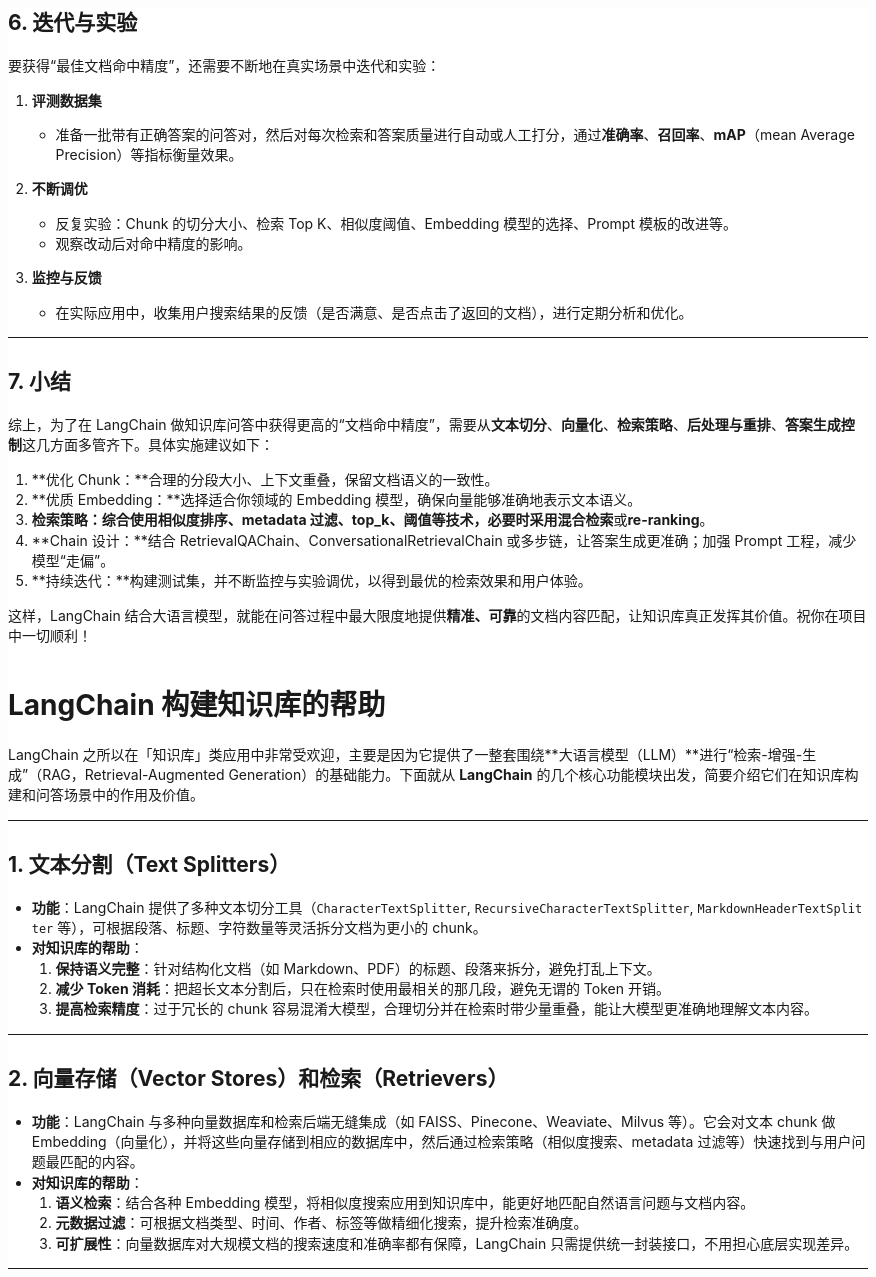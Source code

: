 ## 6. 迭代与实验

要获得“最佳文档命中精度”，还需要不断地在真实场景中迭代和实验：

1. **评测数据集**  
   - 准备一批带有正确答案的问答对，然后对每次检索和答案质量进行自动或人工打分，通过**准确率**、**召回率**、**mAP**（mean Average Precision）等指标衡量效果。

2. **不断调优**  
   - 反复实验：Chunk 的切分大小、检索 Top K、相似度阈值、Embedding 模型的选择、Prompt 模板的改进等。
   - 观察改动后对命中精度的影响。

3. **监控与反馈**  
   - 在实际应用中，收集用户搜索结果的反馈（是否满意、是否点击了返回的文档），进行定期分析和优化。

---

## 7. 小结

综上，为了在 LangChain 做知识库问答中获得更高的“文档命中精度”，需要从**文本切分**、**向量化**、**检索策略**、**后处理与重排**、**答案生成控制**这几方面多管齐下。具体实施建议如下：

1. **优化 Chunk：**合理的分段大小、上下文重叠，保留文档语义的一致性。  
2. **优质 Embedding：**选择适合你领域的 Embedding 模型，确保向量能够准确地表示文本语义。  
3. **检索策略：**综合使用相似度排序、metadata 过滤、top_k、阈值等技术，必要时采用**混合检索**或**re-ranking**。  
4. **Chain 设计：**结合 RetrievalQAChain、ConversationalRetrievalChain 或多步链，让答案生成更准确；加强 Prompt 工程，减少模型“走偏”。  
5. **持续迭代：**构建测试集，并不断监控与实验调优，以得到最优的检索效果和用户体验。

这样，LangChain 结合大语言模型，就能在问答过程中最大限度地提供**精准、可靠**的文档内容匹配，让知识库真正发挥其价值。祝你在项目中一切顺利！

# LangChain 构建知识库的帮助

LangChain 之所以在「知识库」类应用中非常受欢迎，主要是因为它提供了一整套围绕**大语言模型（LLM）**进行“检索-增强-生成”（RAG，Retrieval-Augmented Generation）的基础能力。下面就从 **LangChain** 的几个核心功能模块出发，简要介绍它们在知识库构建和问答场景中的作用及价值。

---

## 1. **文本分割（Text Splitters）**

- **功能**：LangChain 提供了多种文本切分工具（`CharacterTextSplitter`, `RecursiveCharacterTextSplitter`, `MarkdownHeaderTextSplitter` 等），可根据段落、标题、字符数量等灵活拆分文档为更小的 chunk。  
- **对知识库的帮助**：  
  1. **保持语义完整**：针对结构化文档（如 Markdown、PDF）的标题、段落来拆分，避免打乱上下文。  
  2. **减少 Token 消耗**：把超长文本分割后，只在检索时使用最相关的那几段，避免无谓的 Token 开销。  
  3. **提高检索精度**：过于冗长的 chunk 容易混淆大模型，合理切分并在检索时带少量重叠，能让大模型更准确地理解文本内容。

---

## 2. **向量存储（Vector Stores）和检索（Retrievers）**

- **功能**：LangChain 与多种向量数据库和检索后端无缝集成（如 FAISS、Pinecone、Weaviate、Milvus 等）。它会对文本 chunk 做 Embedding（向量化），并将这些向量存储到相应的数据库中，然后通过检索策略（相似度搜索、metadata 过滤等）快速找到与用户问题最匹配的内容。  
- **对知识库的帮助**：  
  1. **语义检索**：结合各种 Embedding 模型，将相似度搜索应用到知识库中，能更好地匹配自然语言问题与文档内容。  
  2. **元数据过滤**：可根据文档类型、时间、作者、标签等做精细化搜索，提升检索准确度。  
  3. **可扩展性**：向量数据库对大规模文档的搜索速度和准确率都有保障，LangChain 只需提供统一封装接口，不用担心底层实现差异。

---